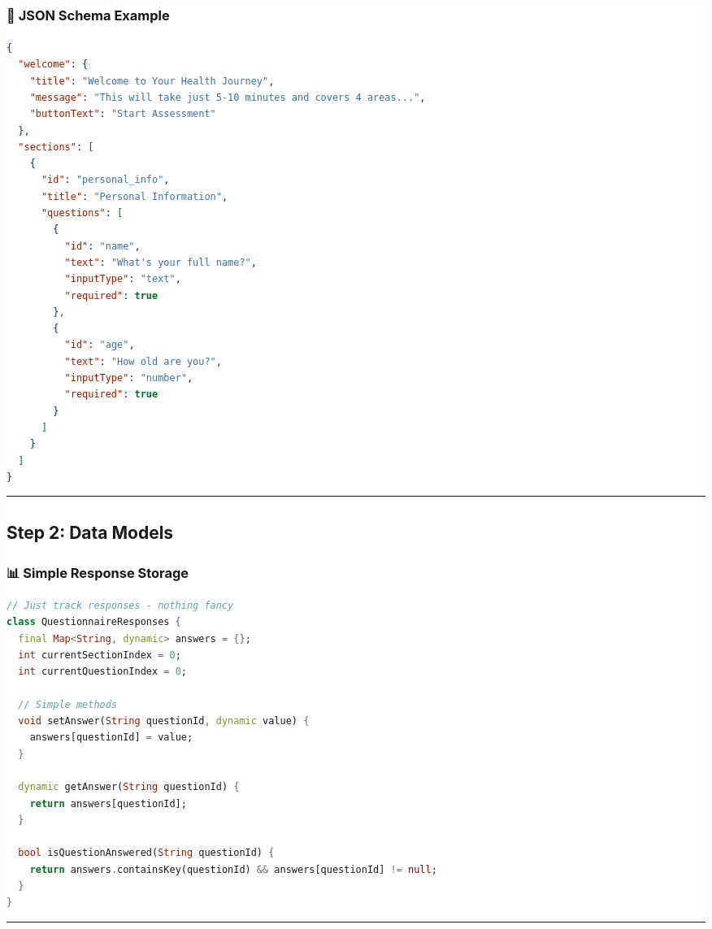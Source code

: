 ### 📁 **JSON Schema Example**
```json
{
  "welcome": {
    "title": "Welcome to Your Health Journey",
    "message": "This will take just 5-10 minutes and covers 4 areas...",
    "buttonText": "Start Assessment"
  },
  "sections": [
    {
      "id": "personal_info",
      "title": "Personal Information",
      "questions": [
        {
          "id": "name",
          "text": "What's your full name?",
          "inputType": "text",
          "required": true
        },
        {
          "id": "age",
          "text": "How old are you?",
          "inputType": "number",
          "required": true
        }
      ]
    }
  ]
}
```

---

## Step 2: Data Models

### 📊 **Simple Response Storage**
```dart
// Just track responses - nothing fancy
class QuestionnaireResponses {
  final Map<String, dynamic> answers = {};
  int currentSectionIndex = 0;
  int currentQuestionIndex = 0;
  
  // Simple methods
  void setAnswer(String questionId, dynamic value) {
    answers[questionId] = value;
  }
  
  dynamic getAnswer(String questionId) {
    return answers[questionId];
  }
  
  bool isQuestionAnswered(String questionId) {
    return answers.containsKey(questionId) && answers[questionId] != null;
  }
}
```

---